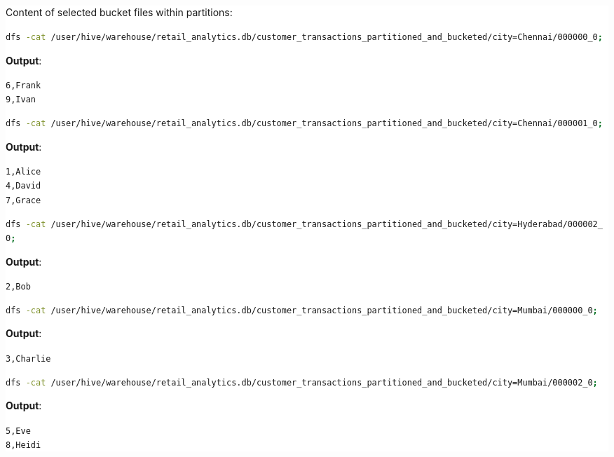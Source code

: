 ```
```

Content of selected bucket files within partitions:

```bash
dfs -cat /user/hive/warehouse/retail_analytics.db/customer_transactions_partitioned_and_bucketed/city=Chennai/000000_0;
```

**Output**:

```
6,Frank
9,Ivan
```

```bash
dfs -cat /user/hive/warehouse/retail_analytics.db/customer_transactions_partitioned_and_bucketed/city=Chennai/000001_0;
```

**Output**:

```
1,Alice
4,David
7,Grace
```

```bash
dfs -cat /user/hive/warehouse/retail_analytics.db/customer_transactions_partitioned_and_bucketed/city=Hyderabad/000002_0;
```

**Output**:

```
2,Bob
```

```bash
dfs -cat /user/hive/warehouse/retail_analytics.db/customer_transactions_partitioned_and_bucketed/city=Mumbai/000000_0;
```

**Output**:

```
3,Charlie
```

```bash
dfs -cat /user/hive/warehouse/retail_analytics.db/customer_transactions_partitioned_and_bucketed/city=Mumbai/000002_0;
```

**Output**:

```
5,Eve
8,Heidi
```
